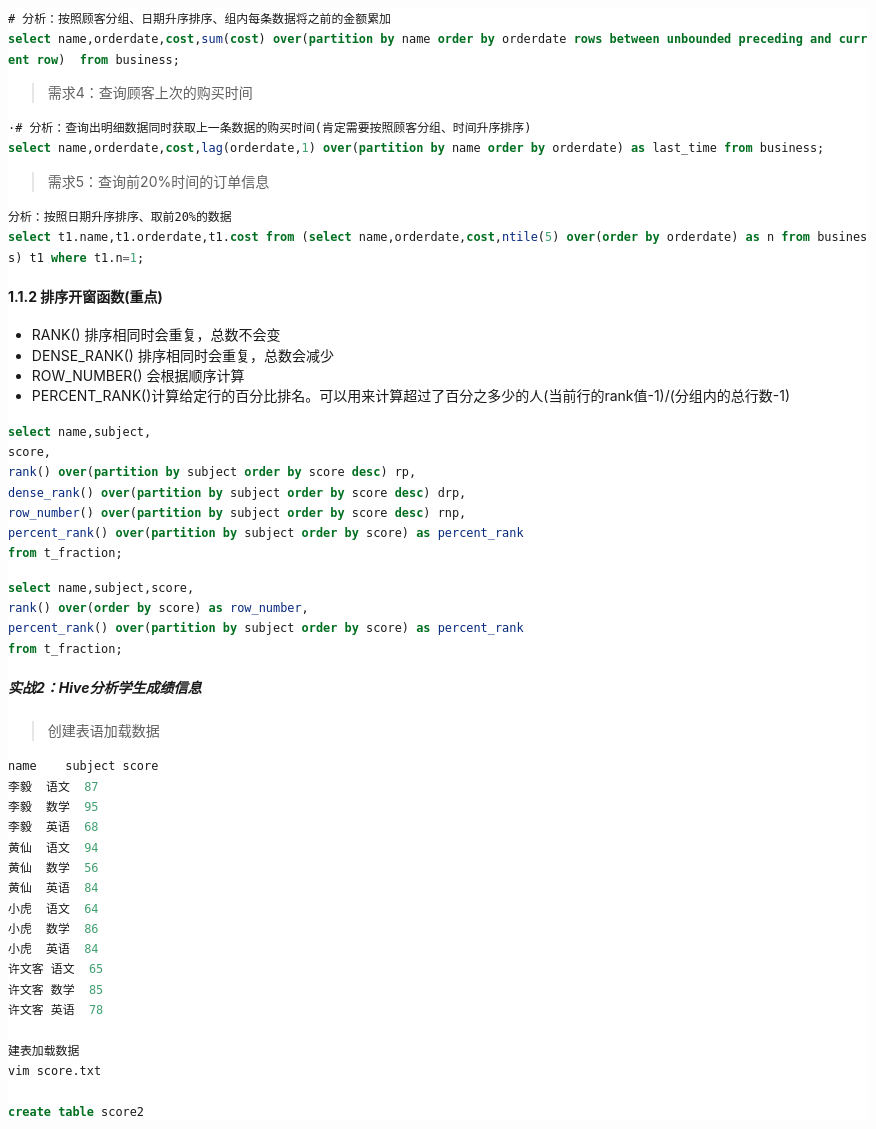 ```sql
# 分析：按照顾客分组、日期升序排序、组内每条数据将之前的金额累加
select name,orderdate,cost,sum(cost) over(partition by name order by orderdate rows between unbounded preceding and current row)  from business;
```

> 需求4：查询顾客上次的购买时间

```sql
·# 分析：查询出明细数据同时获取上一条数据的购买时间(肯定需要按照顾客分组、时间升序排序)
select name,orderdate,cost,lag(orderdate,1) over(partition by name order by orderdate) as last_time from business;
```

> 需求5：查询前20%时间的订单信息

```sql
分析：按照日期升序排序、取前20%的数据
select t1.name,t1.orderdate,t1.cost from (select name,orderdate,cost,ntile(5) over(order by orderdate) as n from business) t1 where t1.n=1;
```

#### 1.1.2	排序开窗函数(重点)

- RANK() 排序相同时会重复，总数不会变
- DENSE_RANK() 排序相同时会重复，总数会减少
- ROW_NUMBER() 会根据顺序计算
- PERCENT_RANK()计算给定行的百分比排名。可以用来计算超过了百分之多少的人(当前行的rank值-1)/(分组内的总行数-1)

```sql
select name,subject,
score,
rank() over(partition by subject order by score desc) rp,
dense_rank() over(partition by subject order by score desc) drp,
row_number() over(partition by subject order by score desc) rnp,
percent_rank() over(partition by subject order by score) as percent_rank 
from t_fraction;
```

```sql
select name,subject,score,
rank() over(order by score) as row_number,
percent_rank() over(partition by subject order by score) as percent_rank
from t_fraction;
```



##### 实战2：Hive分析学生成绩信息

> 创建表语加载数据

```sql
name	subject	score
李毅	语文	87
李毅	数学	95
李毅	英语	68
黄仙	语文	94
黄仙	数学	56
黄仙	英语	84
小虎	语文	64
小虎	数学	86
小虎	英语	84
许文客	语文	65
许文客	数学	85
许文客	英语	78

建表加载数据
vim score.txt

create table score2
```